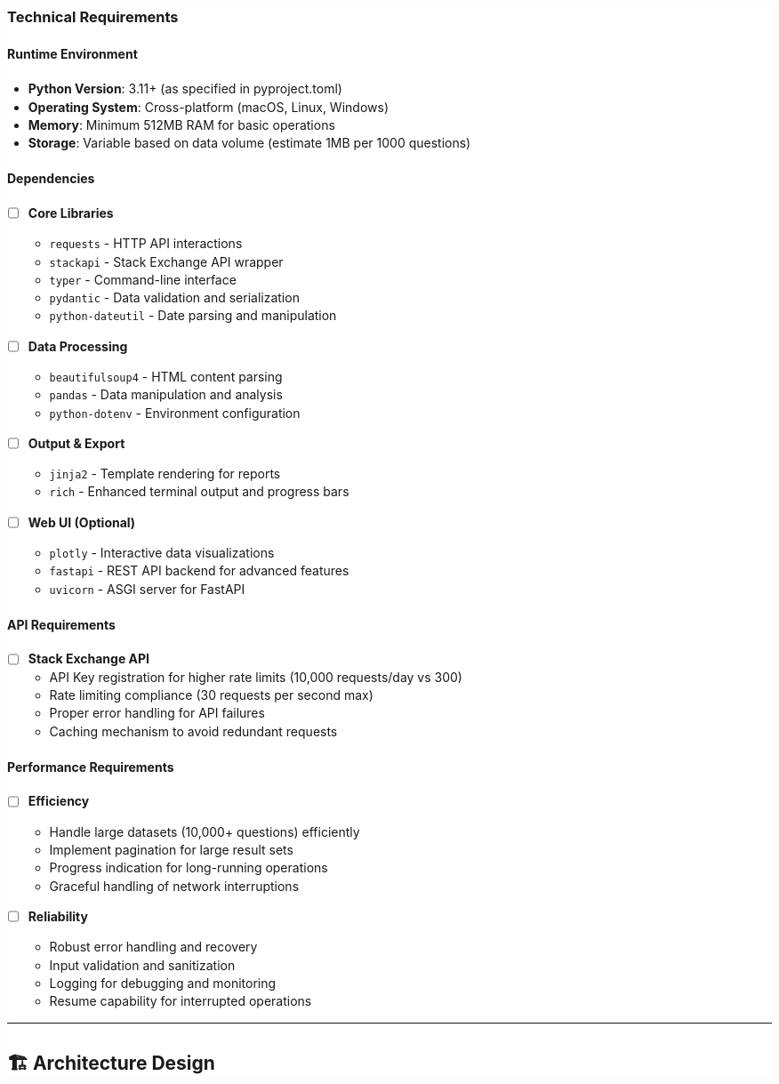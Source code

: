 ### Technical Requirements

#### Runtime Environment
- **Python Version**: 3.11+ (as specified in pyproject.toml)
- **Operating System**: Cross-platform (macOS, Linux, Windows)
- **Memory**: Minimum 512MB RAM for basic operations
- **Storage**: Variable based on data volume (estimate 1MB per 1000 questions)

#### Dependencies
- [ ] **Core Libraries**
  - `requests` - HTTP API interactions
  - `stackapi` - Stack Exchange API wrapper
  - `typer` - Command-line interface
  - `pydantic` - Data validation and serialization
  - `python-dateutil` - Date parsing and manipulation

- [ ] **Data Processing**
  - `beautifulsoup4` - HTML content parsing
  - `pandas` - Data manipulation and analysis
  - `python-dotenv` - Environment configuration

- [ ] **Output & Export**
  - `jinja2` - Template rendering for reports
  - `rich` - Enhanced terminal output and progress bars

- [ ] **Web UI (Optional)**
  - `plotly` - Interactive data visualizations
  - `fastapi` - REST API backend for advanced features
  - `uvicorn` - ASGI server for FastAPI

#### API Requirements
- [ ] **Stack Exchange API**
  - API Key registration for higher rate limits (10,000 requests/day vs 300)
  - Rate limiting compliance (30 requests per second max)
  - Proper error handling for API failures
  - Caching mechanism to avoid redundant requests

#### Performance Requirements
- [ ] **Efficiency**
  - Handle large datasets (10,000+ questions) efficiently
  - Implement pagination for large result sets
  - Progress indication for long-running operations
  - Graceful handling of network interruptions

- [ ] **Reliability**
  - Robust error handling and recovery
  - Input validation and sanitization
  - Logging for debugging and monitoring
  - Resume capability for interrupted operations

---

## 🏗️ Architecture Design
